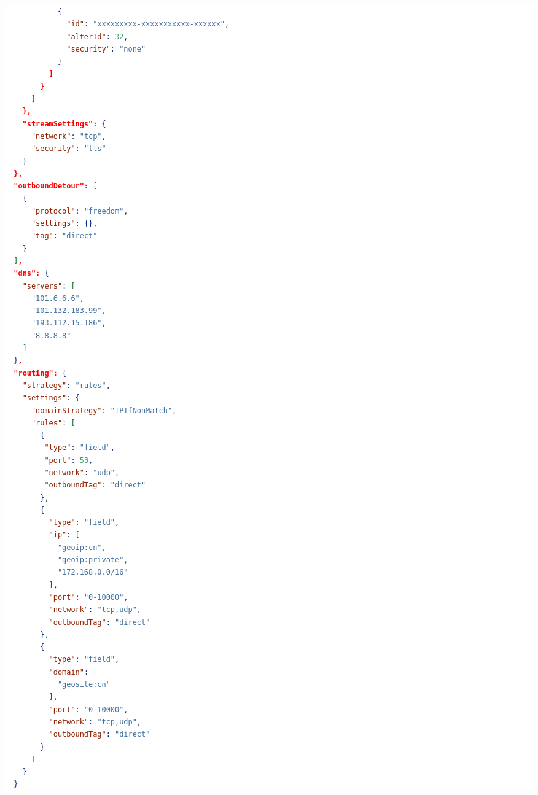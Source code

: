 ```json
            {
              "id": "xxxxxxxxx-xxxxxxxxxxx-xxxxxx",
              "alterId": 32,
              "security": "none"
            }
          ]
        }
      ]
    },
    "streamSettings": {
      "network": "tcp",
      "security": "tls"
    }
  },
  "outboundDetour": [
    {
      "protocol": "freedom",
      "settings": {},
      "tag": "direct"
    }
  ],
  "dns": {
    "servers": [
      "101.6.6.6",
      "101.132.183.99",
      "193.112.15.186",
      "8.8.8.8"
    ]
  },
  "routing": {
    "strategy": "rules",
    "settings": {
      "domainStrategy": "IPIfNonMatch",
      "rules": [
        {
         "type": "field",
         "port": 53,
         "network": "udp",
         "outboundTag": "direct"
        },
        {
          "type": "field",
          "ip": [
            "geoip:cn",
            "geoip:private",
            "172.168.0.0/16"
          ],
          "port": "0-10000",
          "network": "tcp,udp",
          "outboundTag": "direct"
        },
        {
          "type": "field",
          "domain": [
            "geosite:cn"
          ],
          "port": "0-10000",
          "network": "tcp,udp",
          "outboundTag": "direct"
        }
      ]
    }
  }
```